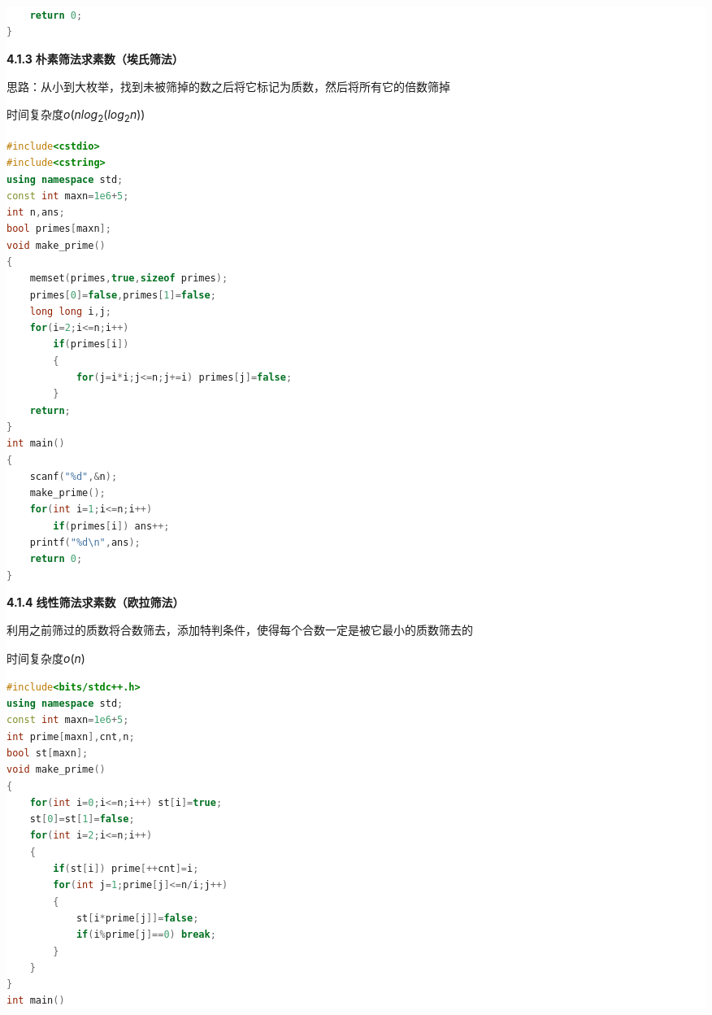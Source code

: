 ```c++
	return 0;
}
```

**4.1.3** **朴素筛法求素数（埃氏筛法）**

思路：从小到大枚举，找到未被筛掉的数之后将它标记为质数，然后将所有它的倍数筛掉

时间复杂度$o(nlog_2(log_2n))$

```c++
#include<cstdio>
#include<cstring>
using namespace std;
const int maxn=1e6+5;
int n,ans;
bool primes[maxn];
void make_prime()
{
    memset(primes,true,sizeof primes);
    primes[0]=false,primes[1]=false;
    long long i,j;
    for(i=2;i<=n;i++)
        if(primes[i])
        {
            for(j=i*i;j<=n;j+=i) primes[j]=false;
        }
    return;
}
int main()
{
    scanf("%d",&n);
    make_prime();
    for(int i=1;i<=n;i++)
        if(primes[i]) ans++;
    printf("%d\n",ans);
    return 0;
}
```

**4.1.4** **线性筛法求素数（欧拉筛法）**

利用之前筛过的质数将合数筛去，添加特判条件，使得每个合数一定是被它最小的质数筛去的

时间复杂度$o(n)$

```c++
#include<bits/stdc++.h>
using namespace std;
const int maxn=1e6+5;
int prime[maxn],cnt,n;
bool st[maxn];
void make_prime()
{
	for(int i=0;i<=n;i++) st[i]=true;
	st[0]=st[1]=false;
	for(int i=2;i<=n;i++)
	{
		if(st[i]) prime[++cnt]=i;
		for(int j=1;prime[j]<=n/i;j++)
		{
			st[i*prime[j]]=false;
			if(i%prime[j]==0) break;
		}
	}
}
int main()
```